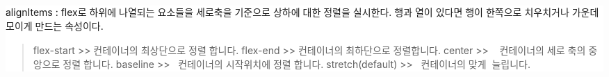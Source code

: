 alignItems : flex로 하위에 나열되는 요소들을 세로축을 기준으로 상하에 대한 정렬을 실시한다. 행과 열이 있다면 행이 한쪽으로 치우치거나 가운데 모이게 만드는 속성이다.
>   flex-start  >>  컨테이너의 최상단으로 정렬 합니다.
>   flex-end    >>    컨테이너의 최하단으로 정렬합니다.
>   center  >>    컨테이너의 세로 축의 중앙으로 정렬 합니다.
>   baseline    >>   컨테이너의 시작위치에 정렬 합니다.
>   stretch(default)    >>   컨테이너의 맞게  늘립니다.